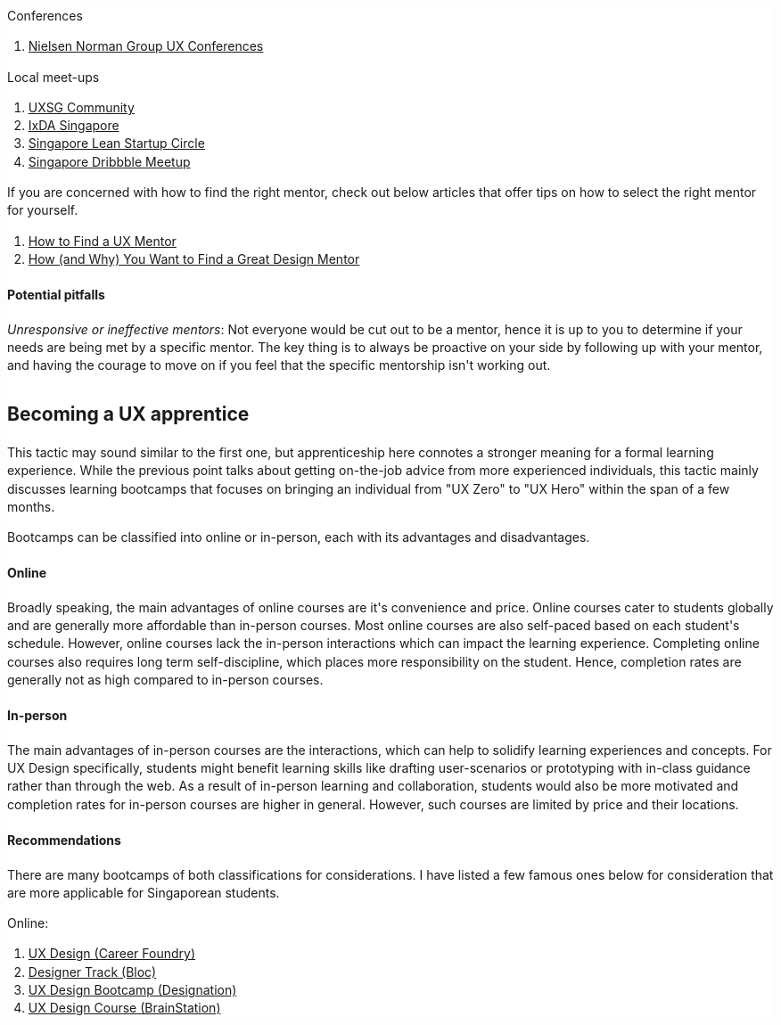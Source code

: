 Conferences
1. [Nielsen Norman Group UX Conferences](https://www.nngroup.com/ux-conference/)

Local meet-ups
1. [UXSG Community](http://www.uxsg.org/)
1. [IxDA Singapore](https://www.meetup.com/IxDA-Singapore/)
1. [Singapore Lean Startup Circle](https://www.meetup.com/Singapore-Lean-Startup-Circle/)
1. [Singapore Dribbble Meetup](https://www.facebook.com/groups/dribbble.sg/)

If you are concerned with how to find the right mentor, check out below articles that offer tips on how to select the right mentor for yourself.
1. [How to Find a UX Mentor](https://www.uxbeginner.com/how-to-find-a-ux-mentor/)
1. [How (and Why) You Want to Find a Great Design Mentor](https://medium.com/@myplanet/how-and-why-you-want-to-find-a-great-design-mentor-6faa7c0fffd9)

#### Potential pitfalls
*Unresponsive or ineffective mentors*: Not everyone would be cut out to be a mentor, hence it is up to you to determine if your needs are being met by a specific mentor. The key thing is to always be proactive on your side by following up with your mentor, and having the courage to move on if you feel that the specific mentorship isn't working out.

## Becoming a UX apprentice <a id="apprenticeship"></a>
This tactic may sound similar to the first one, but apprenticeship here connotes a stronger meaning for a formal learning experience. While the previous point talks about getting on-the-job advice from more experienced individuals, this tactic mainly discusses learning bootcamps that focuses on bringing an individual from "UX Zero" to "UX Hero" within the span of a few months.

Bootcamps can be classified into online or in-person, each with its advantages and disadvantages.

#### Online
Broadly speaking, the main advantages of online courses are it's convenience and price. Online courses cater to students globally and are generally more affordable than in-person courses. Most online courses are also self-paced based on each student's schedule. However, online courses lack the in-person interactions which can impact the learning experience. Completing online courses also requires long term self-discipline, which places more responsibility on the student. Hence, completion rates are generally not as high compared to in-person courses.

#### In-person
The main advantages of in-person courses are the interactions, which can help to solidify learning experiences and concepts. For UX Design specifically, students might benefit learning skills like drafting user-scenarios or prototyping with in-class guidance rather than through the web. As a result of in-person learning and collaboration, students would also be more motivated and completion rates for in-person courses are higher in general. However, such courses are limited by price and their locations. 

#### Recommendations
There are many bootcamps of both classifications for considerations. I have listed a few famous ones below for consideration that are more applicable for Singaporean students.

Online:
1. [UX Design (Career Foundry)](https://careerfoundry.com/en/courses/become-a-ux-designer/)
1. [Designer Track (Bloc)](https://www.bloc.io/designer-track)
1. [UX Design Bootcamp (Designation)](http://designation.io/)
1. [UX Design Course (BrainStation)](https://brainstation.io/course/online/remote-user-experience-design-bootcamp)
